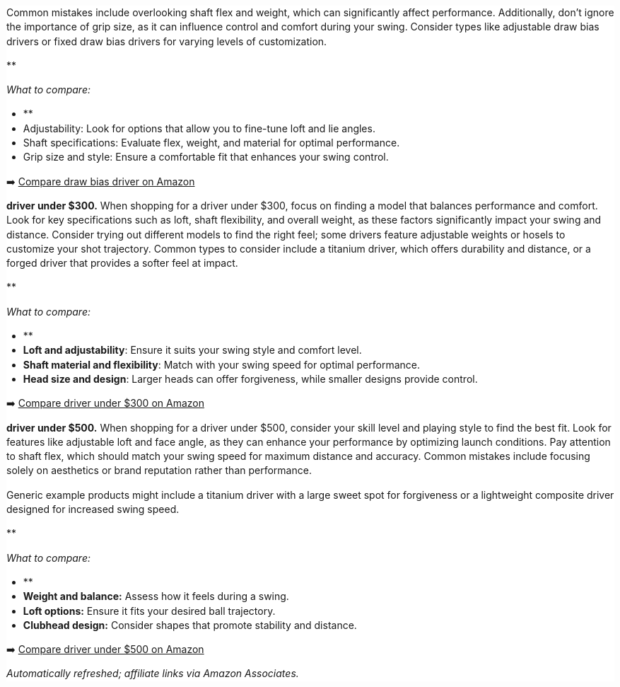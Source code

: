 Common mistakes include overlooking shaft flex and weight, which can significantly affect performance. Additionally, don’t ignore the importance of grip size, as it can influence control and comfort during your swing. Consider types like adjustable draw bias drivers or fixed draw bias drivers for varying levels of customization.

**

_What to compare:_
- **
- Adjustability: Look for options that allow you to fine-tune loft and lie angles.
- Shaft specifications: Evaluate flex, weight, and material for optimal performance.
- Grip size and style: Ensure a comfortable fit that enhances your swing control.

➡️ [Compare draw bias driver on Amazon](https://www.amazon.com/s?k=draw%20bias%20driver&tag=guildofgolfde-20)

**driver under $300.** When shopping for a driver under $300, focus on finding a model that balances performance and comfort. Look for key specifications such as loft, shaft flexibility, and overall weight, as these factors significantly impact your swing and distance. Consider trying out different models to find the right feel; some drivers feature adjustable weights or hosels to customize your shot trajectory. Common types to consider include a titanium driver, which offers durability and distance, or a forged driver that provides a softer feel at impact.

**

_What to compare:_
- **
- **Loft and adjustability**: Ensure it suits your swing style and comfort level.
- **Shaft material and flexibility**: Match with your swing speed for optimal performance.
- **Head size and design**: Larger heads can offer forgiveness, while smaller designs provide control.

➡️ [Compare driver under $300 on Amazon](https://www.amazon.com/s?k=driver%20under%20%24300&tag=guildofgolfde-20)

**driver under $500.** When shopping for a driver under $500, consider your skill level and playing style to find the best fit. Look for features like adjustable loft and face angle, as they can enhance your performance by optimizing launch conditions. Pay attention to shaft flex, which should match your swing speed for maximum distance and accuracy. Common mistakes include focusing solely on aesthetics or brand reputation rather than performance. 

Generic example products might include a titanium driver with a large sweet spot for forgiveness or a lightweight composite driver designed for increased swing speed. 

**

_What to compare:_
- **
- **Weight and balance:** Assess how it feels during a swing.
- **Loft options:** Ensure it fits your desired ball trajectory.
- **Clubhead design:** Consider shapes that promote stability and distance.

➡️ [Compare driver under $500 on Amazon](https://www.amazon.com/s?k=driver%20under%20%24500&tag=guildofgolfde-20)

*Automatically refreshed; affiliate links via Amazon Associates.*
